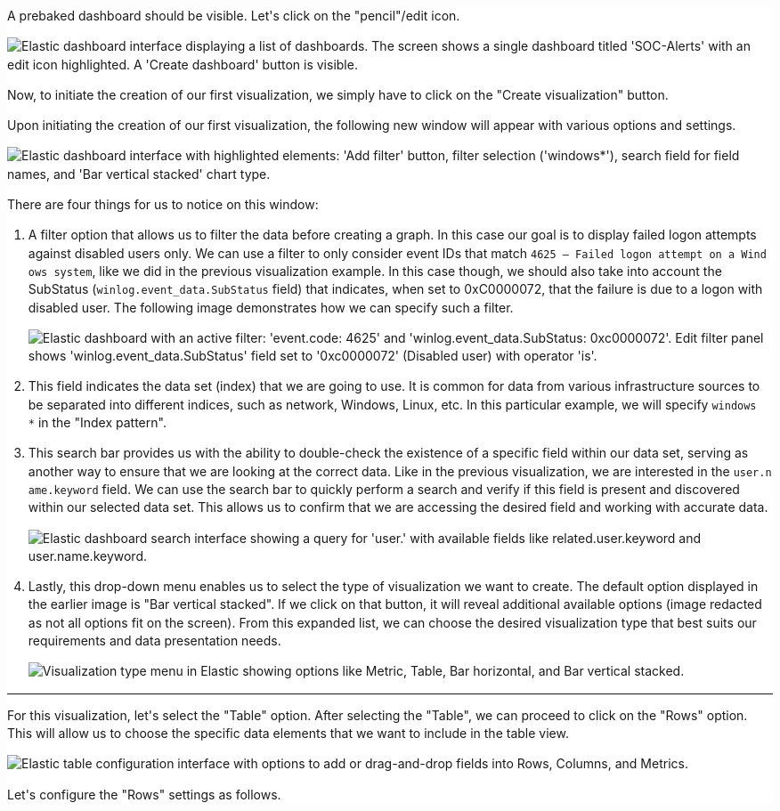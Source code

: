A prebaked dashboard should be visible. Let's click on the "pencil"/edit icon.

![Elastic dashboard interface displaying a list of dashboards. The screen shows a single dashboard titled 'SOC-Alerts' with an edit icon highlighted. A 'Create dashboard' button is visible.](https://academy.hackthebox.com/storage/modules/211/visualization16.png)

Now, to initiate the creation of our first visualization, we simply have to click on the "Create visualization" button.

Upon initiating the creation of our first visualization, the following new window will appear with various options and settings.

![Elastic dashboard interface with highlighted elements: 'Add filter' button, filter selection ('windows*'), search field for field names, and 'Bar vertical stacked' chart type.](https://academy.hackthebox.com/storage/modules/211/visualization1.png)

There are four things for us to notice on this window:

1. A filter option that allows us to filter the data before creating a graph. In this case our goal is to display failed logon attempts against disabled users only. We can use a filter to only consider event IDs that match `4625 – Failed logon attempt on a Windows system`, like we did in the previous visualization example. In this case though, we should also take into account the SubStatus (`winlog.event_data.SubStatus` field) that indicates, when set to 0xC0000072, that the failure is due to a logon with disabled user. The following image demonstrates how we can specify such a filter.
    
    ![Elastic dashboard with an active filter: 'event.code: 4625' and 'winlog.event_data.SubStatus: 0xc0000072'. Edit filter panel shows 'winlog.event_data.SubStatus' field set to '0xc0000072' (Disabled user) with operator 'is'.](https://academy.hackthebox.com/storage/modules/211/visualization30.png)
    
2. This field indicates the data set (index) that we are going to use. It is common for data from various infrastructure sources to be separated into different indices, such as network, Windows, Linux, etc. In this particular example, we will specify `windows*` in the "Index pattern".
    
3. This search bar provides us with the ability to double-check the existence of a specific field within our data set, serving as another way to ensure that we are looking at the correct data. Like in the previous visualization, we are interested in the `user.name.keyword` field. We can use the search bar to quickly perform a search and verify if this field is present and discovered within our selected data set. This allows us to confirm that we are accessing the desired field and working with accurate data.
    
    ![Elastic dashboard search interface showing a query for 'user.' with available fields like related.user.keyword and user.name.keyword.](https://academy.hackthebox.com/storage/modules/211/visualization11.png)
    
4. Lastly, this drop-down menu enables us to select the type of visualization we want to create. The default option displayed in the earlier image is "Bar vertical stacked". If we click on that button, it will reveal additional available options (image redacted as not all options fit on the screen). From this expanded list, we can choose the desired visualization type that best suits our requirements and data presentation needs.
    
    ![Visualization type menu in Elastic showing options like Metric, Table, Bar horizontal, and Bar vertical stacked.](https://academy.hackthebox.com/storage/modules/211/visualization4.png)
    

---

For this visualization, let's select the "Table" option. After selecting the "Table", we can proceed to click on the "Rows" option. This will allow us to choose the specific data elements that we want to include in the table view.

![Elastic table configuration interface with options to add or drag-and-drop fields into Rows, Columns, and Metrics.](https://academy.hackthebox.com/storage/modules/211/visualization5.png)

Let's configure the "Rows" settings as follows.
